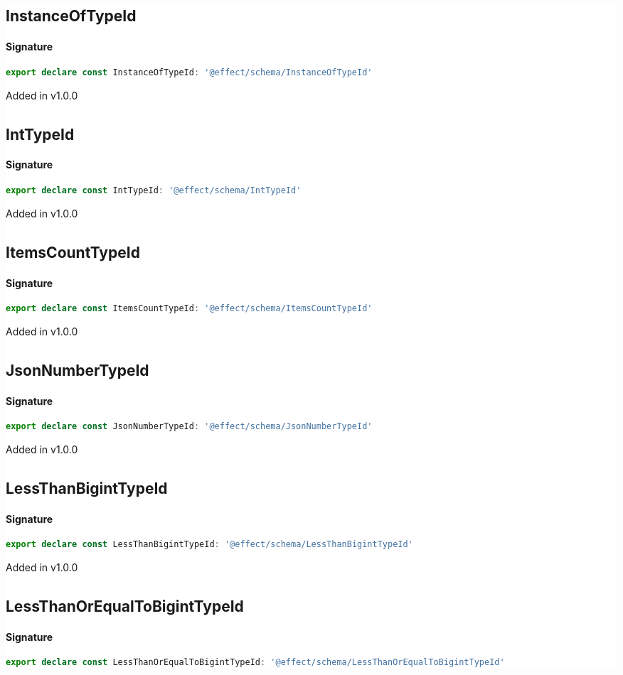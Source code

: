 ## InstanceOfTypeId

**Signature**

```ts
export declare const InstanceOfTypeId: '@effect/schema/InstanceOfTypeId'
```

Added in v1.0.0

## IntTypeId

**Signature**

```ts
export declare const IntTypeId: '@effect/schema/IntTypeId'
```

Added in v1.0.0

## ItemsCountTypeId

**Signature**

```ts
export declare const ItemsCountTypeId: '@effect/schema/ItemsCountTypeId'
```

Added in v1.0.0

## JsonNumberTypeId

**Signature**

```ts
export declare const JsonNumberTypeId: '@effect/schema/JsonNumberTypeId'
```

Added in v1.0.0

## LessThanBigintTypeId

**Signature**

```ts
export declare const LessThanBigintTypeId: '@effect/schema/LessThanBigintTypeId'
```

Added in v1.0.0

## LessThanOrEqualToBigintTypeId

**Signature**

```ts
export declare const LessThanOrEqualToBigintTypeId: '@effect/schema/LessThanOrEqualToBigintTypeId'
```
